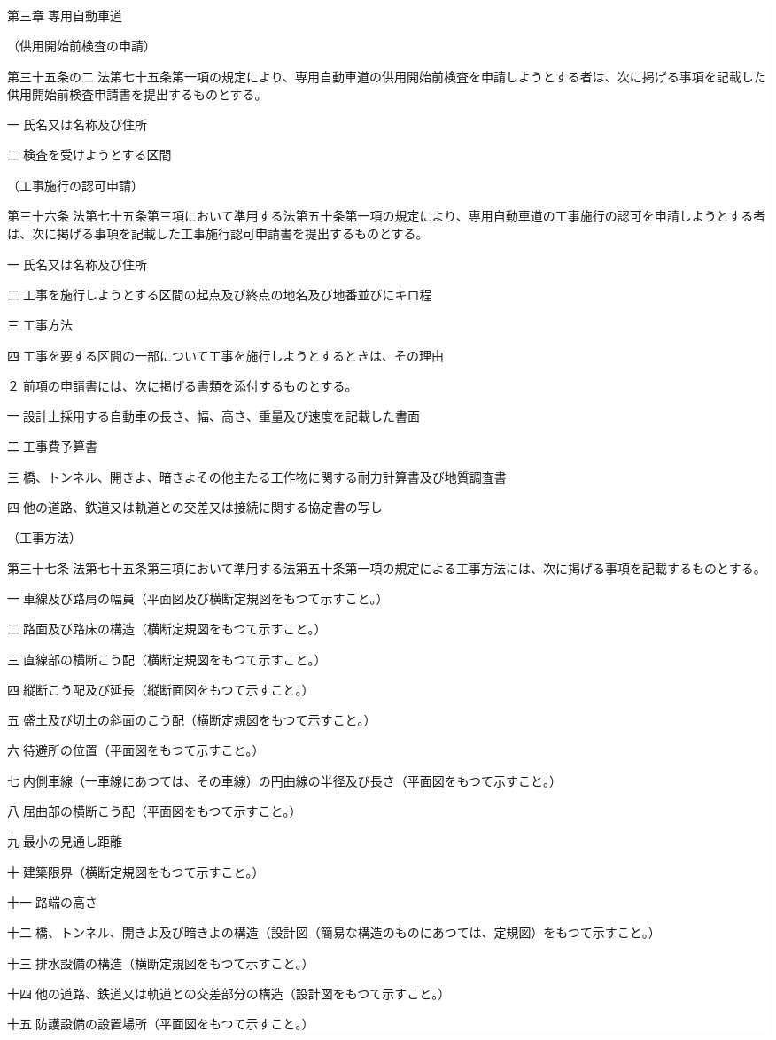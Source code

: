 第三章 専用自動車道

（供用開始前検査の申請）

第三十五条の二 法第七十五条第一項の規定により、専用自動車道の供用開始前検査を申請しようとする者は、次に掲げる事項を記載した供用開始前検査申請書を提出するものとする。

一 氏名又は名称及び住所

二 検査を受けようとする区間

（工事施行の認可申請）

第三十六条 法第七十五条第三項において準用する法第五十条第一項の規定により、専用自動車道の工事施行の認可を申請しようとする者は、次に掲げる事項を記載した工事施行認可申請書を提出するものとする。

一 氏名又は名称及び住所

二 工事を施行しようとする区間の起点及び終点の地名及び地番並びにキロ程

三 工事方法

四 工事を要する区間の一部について工事を施行しようとするときは、その理由

２ 前項の申請書には、次に掲げる書類を添付するものとする。

一 設計上採用する自動車の長さ、幅、高さ、重量及び速度を記載した書面

二 工事費予算書

三 橋、トンネル、開きよ、暗きよその他主たる工作物に関する耐力計算書及び地質調査書

四 他の道路、鉄道又は軌道との交差又は接続に関する協定書の写し

（工事方法）

第三十七条 法第七十五条第三項において準用する法第五十条第一項の規定による工事方法には、次に掲げる事項を記載するものとする。

一 車線及び路肩の幅員（平面図及び横断定規図をもつて示すこと。）

二 路面及び路床の構造（横断定規図をもつて示すこと。）

三 直線部の横断こう配（横断定規図をもつて示すこと。）

四 縦断こう配及び延長（縦断面図をもつて示すこと。）

五 盛土及び切土の斜面のこう配（横断定規図をもつて示すこと。）

六 待避所の位置（平面図をもつて示すこと。）

七 内側車線（一車線にあつては、その車線）の円曲線の半径及び長さ（平面図をもつて示すこと。）

八 屈曲部の横断こう配（平面図をもつて示すこと。）

九 最小の見通し距離

十 建築限界（横断定規図をもつて示すこと。）

十一 路端の高さ

十二 橋、トンネル、開きよ及び暗きよの構造（設計図（簡易な構造のものにあつては、定規図）をもつて示すこと。）

十三 排水設備の構造（横断定規図をもつて示すこと。）

十四 他の道路、鉄道又は軌道との交差部分の構造（設計図をもつて示すこと。）

十五 防護設備の設置場所（平面図をもつて示すこと。）
